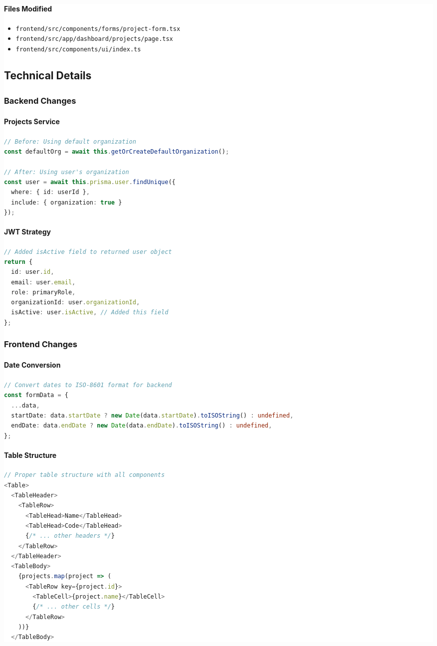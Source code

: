 #### Files Modified
- `frontend/src/components/forms/project-form.tsx`
- `frontend/src/app/dashboard/projects/page.tsx`
- `frontend/src/components/ui/index.ts`

## Technical Details

### Backend Changes

#### Projects Service
```typescript
// Before: Using default organization
const defaultOrg = await this.getOrCreateDefaultOrganization();

// After: Using user's organization
const user = await this.prisma.user.findUnique({
  where: { id: userId },
  include: { organization: true }
});
```

#### JWT Strategy
```typescript
// Added isActive field to returned user object
return {
  id: user.id,
  email: user.email,
  role: primaryRole,
  organizationId: user.organizationId,
  isActive: user.isActive, // Added this field
};
```

### Frontend Changes

#### Date Conversion
```typescript
// Convert dates to ISO-8601 format for backend
const formData = {
  ...data,
  startDate: data.startDate ? new Date(data.startDate).toISOString() : undefined,
  endDate: data.endDate ? new Date(data.endDate).toISOString() : undefined,
};
```

#### Table Structure
```typescript
// Proper table structure with all components
<Table>
  <TableHeader>
    <TableRow>
      <TableHead>Name</TableHead>
      <TableHead>Code</TableHead>
      {/* ... other headers */}
    </TableRow>
  </TableHeader>
  <TableBody>
    {projects.map(project => (
      <TableRow key={project.id}>
        <TableCell>{project.name}</TableCell>
        {/* ... other cells */}
      </TableRow>
    ))}
  </TableBody>
```
